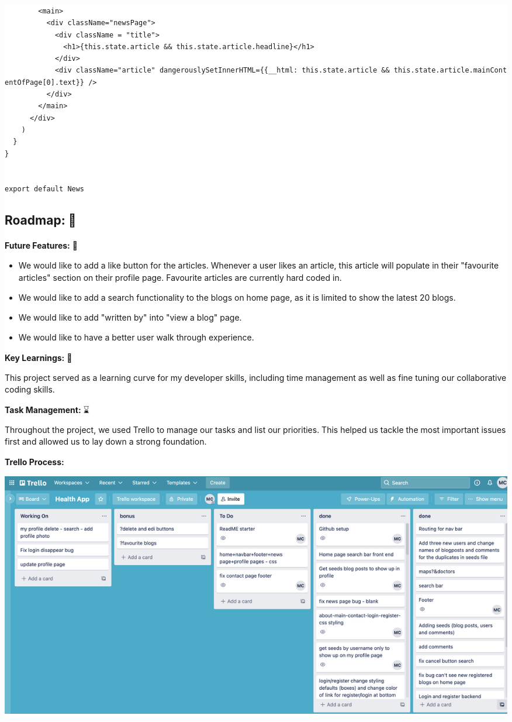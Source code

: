 ```
        <main>
          <div className="newsPage">
            <div className = "title">
              <h1>{this.state.article && this.state.article.headline}</h1>
            </div>
            <div className="article" dangerouslySetInnerHTML={{__html: this.state.article && this.state.article.mainContentOfPage[0].text}} />
          </div>
        </main>
      </div>
    )
  }
}


export default News
```
## Roadmap: :telescope:

**Future Features:** 🔮

* We would like to add a like button for the articles. Whenever a user likes an article, this article will populate in their "favourite articles" section on their profile page. Favourite articles are currently hard coded in.

* We would like to add a search functionality to the blogs on home page, as it is limited to show the latest 20 blogs.

* We would like to add "written by" into "view a blog" page.

* We would like to have a better user walk through experience.

**Key Learnings:** :key:

This project served as a learning curve for my developer skills, including time management as well as fine tuning our collaborative coding skills.

**Task Management:** :hourglass:

Throughout the project, we used Trello to manage our tasks and list our priorities. This helped us tackle the most important issues first and allowed us to lay down a strong foundation.

**Trello Process:**

![screenshot](https://github.com/marycerasa/wdi-project-4/blob/readme-edits/src/assets/screenshots/trello.png)
